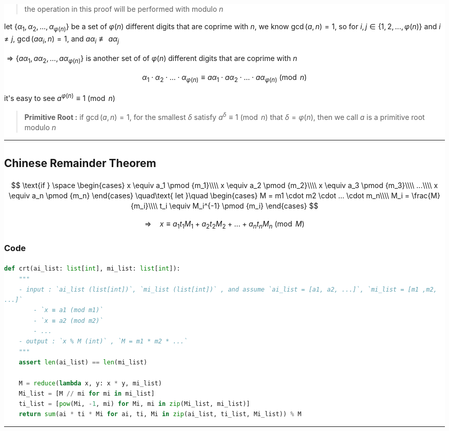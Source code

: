 > the operation in this proof will be performed with modulo $n$

let $\lbrace\alpha_1,\alpha_2,...,\alpha_{\varphi(n)}\rbrace$ be a set of $\varphi(n)$ different digits that are coprime with $n$, we know $\operatorname{gcd}(a,n) = 1$, so for $i,j \in \lbrace1,2,...,\varphi(n)\rbrace$ and $i \neq j$, $\operatorname{gcd}(a\alpha_i,n) = 1$, and $a\alpha_i \not\equiv a\alpha_j$

$\Rightarrow \lbrace a\alpha_1,a\alpha_2,...,a\alpha_{\varphi(n)}\rbrace$ is another set of of $\varphi(n)$ different digits that are coprime with $n$

$$
\alpha_1 \cdot \alpha_2 \cdot ...  \cdot \alpha_{\varphi(n)} \equiv a\alpha_1 \cdot a\alpha_2 \cdot ... \cdot a\alpha_{\varphi(n)} \pmod n
$$

it's easy to see $a^{\varphi(n)} \equiv 1 \pmod n$

> **Primitive Root :** if $\operatorname{gcd}(a, n) = 1$, for the smallest $\delta$ satisfy $a ^ {\delta} \equiv 1 \pmod n$ that $\delta = \varphi(n)$, then we call $a$ is a primitive root modulo $n$

---
## Chinese Remainder Theorem

$$
\text{if } \space
\begin{cases}
x \equiv a_1 \pmod {m_1}\\\\
x \equiv a_2 \pmod {m_2}\\\\
x \equiv a_3 \pmod {m_3}\\\\
...\\\\
x \equiv a_n \pmod {m_n}
\end{cases}
\quad\text{ let }\quad
\begin{cases}
M = m1 \cdot m2 \cdot ... \cdot m_n\\\\
M_i = \frac{M}{m_i}\\\\
t_i \equiv M_i^{-1} \pmod {m_i}
\end{cases}
$$

$$
\Rightarrow \quad x \equiv a_1t_1M_1 + a_2t_2M_2 + ... + a_nt_nM_n \pmod M
$$

### Code

```python
def crt(ai_list: list[int], mi_list: list[int]):
    """
    - input : `ai_list (list[int])`, `mi_list (list[int])` , and assume `ai_list = [a1, a2, ...]`, `mi_list = [m1 ,m2, ...]`
        - `x ≡ a1 (mod m1)`
        - `x ≡ a2 (mod m2)`
        - ...
    - output : `x % M (int)` , `M = m1 * m2 * ...`
    """
    assert len(ai_list) == len(mi_list)

    M = reduce(lambda x, y: x * y, mi_list)
    Mi_list = [M // mi for mi in mi_list]
    ti_list = [pow(Mi, -1, mi) for Mi, mi in zip(Mi_list, mi_list)]
    return sum(ai * ti * Mi for ai, ti, Mi in zip(ai_list, ti_list, Mi_list)) % M
```

---